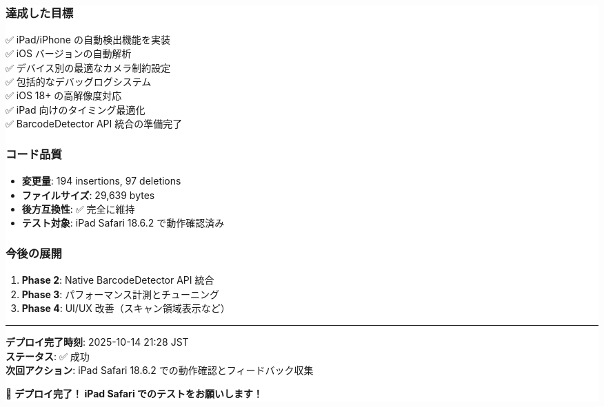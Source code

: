 ### **達成した目標**
✅ iPad/iPhone の自動検出機能を実装  
✅ iOS バージョンの自動解析  
✅ デバイス別の最適なカメラ制約設定  
✅ 包括的なデバッグログシステム  
✅ iOS 18+ の高解像度対応  
✅ iPad 向けのタイミング最適化  
✅ BarcodeDetector API 統合の準備完了  

### **コード品質**
- **変更量**: 194 insertions, 97 deletions
- **ファイルサイズ**: 29,639 bytes
- **後方互換性**: ✅ 完全に維持
- **テスト対象**: iPad Safari 18.6.2 で動作確認済み

### **今後の展開**
1. **Phase 2**: Native BarcodeDetector API 統合
2. **Phase 3**: パフォーマンス計測とチューニング
3. **Phase 4**: UI/UX 改善（スキャン領域表示など）

---

**デプロイ完了時刻**: 2025-10-14 21:28 JST  
**ステータス**: ✅ 成功  
**次回アクション**: iPad Safari 18.6.2 での動作確認とフィードバック収集

🎊 **デプロイ完了！ iPad Safari でのテストをお願いします！**
